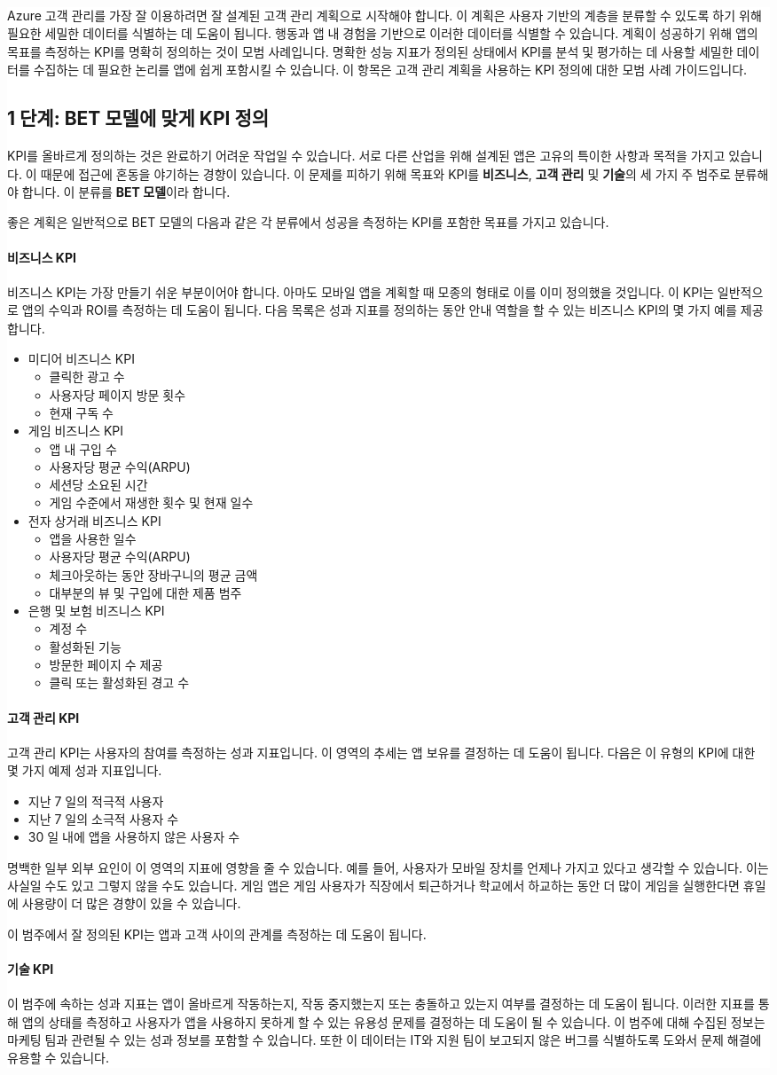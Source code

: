 Azure 고객 관리를 가장 잘 이용하려면 잘 설계된 고객 관리 계획으로 시작해야 합니다. 이 계획은 사용자 기반의 계층을 분류할 수 있도록 하기 위해 필요한 세밀한 데이터를 식별하는 데 도움이 됩니다. 행동과 앱 내 경험을 기반으로 이러한 데이터를 식별할 수 있습니다. 계획이 성공하기 위해 앱의 목표를 측정하는 KPI를 명확히 정의하는 것이 모범 사례입니다. 명확한 성능 지표가 정의된 상태에서 KPI를 분석 및 평가하는 데 사용할 세밀한 데이터를 수집하는 데 필요한 논리를 앱에 쉽게 포함시킬 수 있습니다. 이 항목은 고객 관리 계획을 사용하는 KPI 정의에 대한 모범 사례 가이드입니다. 

## <a name="step-1-define-your-kpis-to-fit-the-bet-model"></a>1 단계: BET 모델에 맞게 KPI 정의
KPI를 올바르게 정의하는 것은 완료하기 어려운 작업일 수 있습니다. 서로 다른 산업을 위해 설계된 앱은 고유의 특이한 사항과 목적을 가지고 있습니다. 이 때문에 접근에 혼동을 야기하는 경향이 있습니다. 이 문제를 피하기 위해 목표와 KPI를 **비즈니스**, **고객 관리** 및 **기술**의 세 가지 주 범주로 분류해야 합니다. 이 분류를 **BET 모델**이라 합니다.

좋은 계획은 일반적으로 BET 모델의 다음과 같은 각 분류에서 성공을 측정하는 KPI를 포함한 목표를 가지고 있습니다.

#### <a name="business-kpis"></a>비즈니스 KPI
비즈니스 KPI는 가장 만들기 쉬운 부분이어야 합니다. 아마도 모바일 앱을 계획할 때 모종의 형태로 이를 이미 정의했을 것입니다. 이 KPI는 일반적으로 앱의 수익과 ROI를 측정하는 데 도움이 됩니다. 다음 목록은 성과 지표를 정의하는 동안 안내 역할을 할 수 있는 비즈니스 KPI의 몇 가지 예를 제공합니다.

* 미디어 비즈니스 KPI
  * 클릭한 광고 수
  * 사용자당 페이지 방문 횟수
  * 현재 구독 수
* 게임 비즈니스 KPI 
  * 앱 내 구입 수
  * 사용자당 평균 수익(ARPU)
  * 세션당 소요된 시간
  * 게임 수준에서 재생한 횟수 및 현재 일수
* 전자 상거래 비즈니스 KPI
  * 앱을 사용한 일수
  * 사용자당 평균 수익(ARPU)
  * 체크아웃하는 동안 장바구니의 평균 금액
  * 대부분의 뷰 및 구입에 대한 제품 범주
* 은행 및 보험 비즈니스 KPI
  * 계정 수
  * 활성화된 기능
  * 방문한 페이지 수 제공
  * 클릭 또는 활성화된 경고 수       

#### <a name="engagement-kpis"></a>고객 관리 KPI
고객 관리 KPI는 사용자의 참여를 측정하는 성과 지표입니다. 이 영역의 추세는 앱 보유를 결정하는 데 도움이 됩니다. 다음은 이 유형의 KPI에 대한 몇 가지 예제 성과 지표입니다.

* 지난 7 일의 적극적 사용자
* 지난 7 일의 소극적 사용자 수
* 30 일 내에 앱을 사용하지 않은 사용자 수  

명백한 일부 외부 요인이 이 영역의 지표에 영향을 줄 수 있습니다. 예를 들어, 사용자가 모바일 장치를 언제나 가지고 있다고 생각할 수 있습니다. 이는 사실일 수도 있고 그렇지 않을 수도 있습니다. 게임 앱은 게임 사용자가 직장에서 퇴근하거나 학교에서 하교하는 동안 더 많이 게임을 실행한다면 휴일에 사용량이 더 많은 경향이 있을 수 있습니다.   

이 범주에서 잘 정의된 KPI는 앱과 고객 사이의 관계를 측정하는 데 도움이 됩니다.

#### <a name="technical-kpis"></a>기술 KPI
이 범주에 속하는 성과 지표는 앱이 올바르게 작동하는지, 작동 중지했는지 또는 충돌하고 있는지 여부를 결정하는 데 도움이 됩니다. 이러한 지표를 통해 앱의 상태를 측정하고 사용자가 앱을 사용하지 못하게 할 수 있는 유용성 문제를 결정하는 데 도움이 될 수 있습니다. 이 범주에 대해 수집된 정보는 마케팅 팀과 관련될 수 있는 성과 정보를 포함할 수 있습니다. 또한 이 데이터는 IT와 지원 팀이 보고되지 않은 버그를 식별하도록 도와서 문제 해결에 유용할 수 있습니다. 
